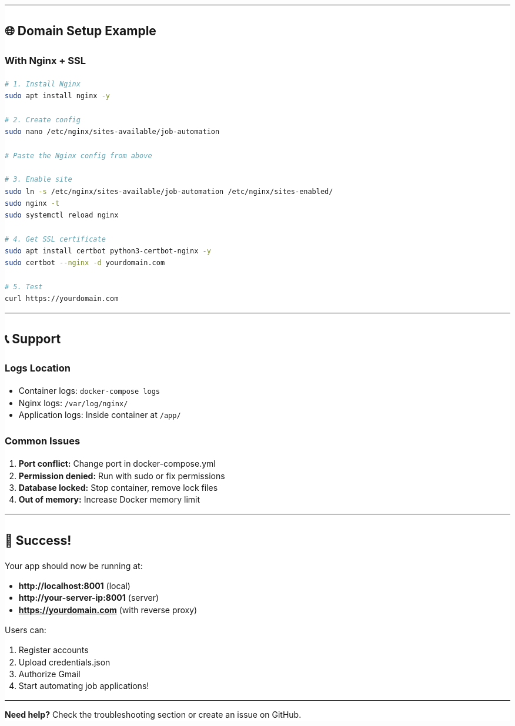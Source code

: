 
---

## 🌐 Domain Setup Example

### With Nginx + SSL

```bash
# 1. Install Nginx
sudo apt install nginx -y

# 2. Create config
sudo nano /etc/nginx/sites-available/job-automation

# Paste the Nginx config from above

# 3. Enable site
sudo ln -s /etc/nginx/sites-available/job-automation /etc/nginx/sites-enabled/
sudo nginx -t
sudo systemctl reload nginx

# 4. Get SSL certificate
sudo apt install certbot python3-certbot-nginx -y
sudo certbot --nginx -d yourdomain.com

# 5. Test
curl https://yourdomain.com
```

---

## 📞 Support

### Logs Location

- Container logs: `docker-compose logs`
- Nginx logs: `/var/log/nginx/`
- Application logs: Inside container at `/app/`

### Common Issues

1. **Port conflict:** Change port in docker-compose.yml
2. **Permission denied:** Run with sudo or fix permissions
3. **Database locked:** Stop container, remove lock files
4. **Out of memory:** Increase Docker memory limit

---

## 🎉 Success!

Your app should now be running at:
- **http://localhost:8001** (local)
- **http://your-server-ip:8001** (server)
- **https://yourdomain.com** (with reverse proxy)

Users can:
1. Register accounts
2. Upload credentials.json
3. Authorize Gmail
4. Start automating job applications!

---

**Need help?** Check the troubleshooting section or create an issue on GitHub.

